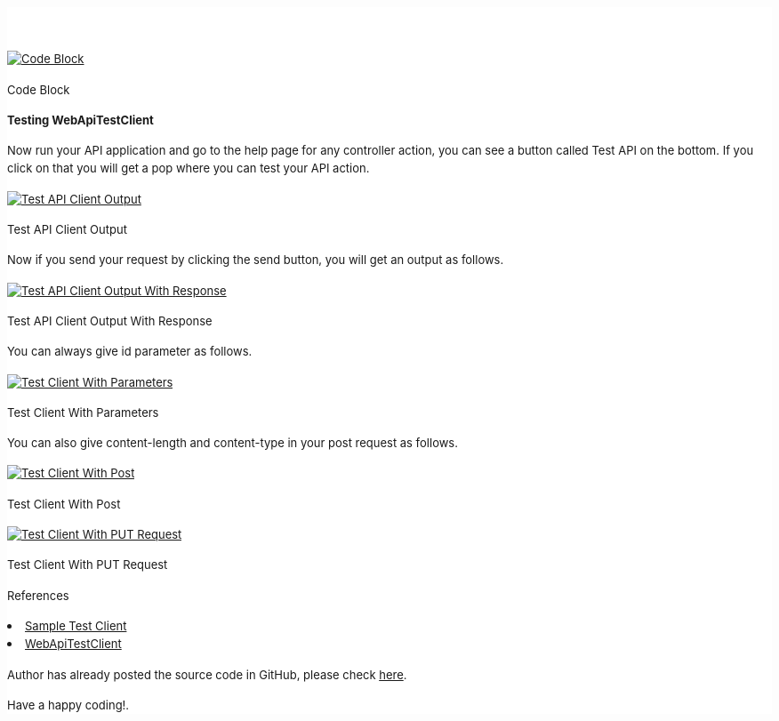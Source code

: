 <p></p>
<div>
<div class="syntaxhighlighter xml" id="highlighter_26380"><br>
<table border="0" cellspacing="0" cellpadding="0">
<tbody>
</tbody>
</table>
</div>
</div>
<div class="wp-caption x_alignnone" id="attachment_11657"><span style="font-size:small"><a href="http://sibeeshpassion.com/wp-content/uploads/2016/05/Code-Block-e1464327127249.png"><img class="size-full x_wp-image-11657" src="-code-block-e1464327127249.png" alt="Code Block" width="650" height="503"></a>
</span>
<p class="wp-caption-text"><span style="font-size:small">Code Block</span></p>
</div>
<p><strong><span style="font-size:small">Testing WebApiTestClient</span></strong></p>
<p><span style="font-size:small">Now run your API application and go to the help page for any controller action, you can see a button called Test API on the bottom. If you click on that you will get a pop where you can test your API action.</span></p>
<div class="wp-caption x_alignnone" id="attachment_11658"><span style="font-size:small"><a href="http://sibeeshpassion.com/wp-content/uploads/2016/05/Test-API-Client-Output-e1464327451839.png"><img class="size-large x_wp-image-11658" src="-test-api-client-output-1024x451.png" alt="Test API Client Output" width="634" height="279"></a>
</span>
<p class="wp-caption-text"><span style="font-size:small">Test API Client Output</span></p>
</div>
<p><span style="font-size:small">Now if you send your request by clicking the send button, you will get an output as follows.</span></p>
<div class="wp-caption x_alignnone" id="attachment_11659"><span style="font-size:small"><a href="http://sibeeshpassion.com/wp-content/uploads/2016/05/Test-API-Client-Output-With-Response-e1464327640682.png"><img class="size-full x_wp-image-11659" src="-test-api-client-output-with-response-e1464327640682.png" alt="Test API Client Output With Response" width="650" height="484"></a>
</span>
<p class="wp-caption-text"><span style="font-size:small">Test API Client Output With Response</span></p>
</div>
<p><span style="font-size:small">You can always give id parameter as follows.</span></p>
<div class="wp-caption x_alignnone" id="attachment_11660"><span style="font-size:small"><a href="http://sibeeshpassion.com/wp-content/uploads/2016/05/Test-Client-With-Parameters-e1464327873548.png"><img class="size-full x_wp-image-11660" src="-test-client-with-parameters-e1464327873548.png" alt="Test Client With Parameters" width="650" height="302"></a>
</span>
<p class="wp-caption-text"><span style="font-size:small">Test Client With Parameters</span></p>
</div>
<p><span style="font-size:small">You can also give content-length and content-type in your post request as follows.</span></p>
<div class="wp-caption x_alignnone" id="attachment_11661"><span style="font-size:small"><a href="http://sibeeshpassion.com/wp-content/uploads/2016/05/Test-Client-With-Post-e1464328070355.png"><img class="size-full x_wp-image-11661" src="-test-client-with-post-e1464328070355.png" alt="Test Client With Post" width="650" height="468"></a>
</span>
<p class="wp-caption-text"><span style="font-size:small">Test Client With Post</span></p>
</div>
<div class="wp-caption x_alignnone" id="attachment_11662"><span style="font-size:small"><a href="http://sibeeshpassion.com/wp-content/uploads/2016/05/Test-Client-With-PUT-Request-e1464328191663.png"><img class="size-full x_wp-image-11662" src="-test-client-with-put-request-e1464328191663.png" alt="Test Client With PUT Request" width="650" height="542"></a>
</span>
<p class="wp-caption-text"><span style="font-size:small">Test Client With PUT Request</span></p>
</div>
<p><span style="font-size:small">References</span></p>
</li><li><span style="font-size:small"><a href="https://blogs.msdn.microsoft.com/yaohuang1/2012/12/02/adding-a-simple-test-client-to-asp-net-web-api-help-page/" target="_blank">Sample Test Client</a></span>
</li><li><span style="font-size:small"><a href="https://www.nuget.org/packages/WebApiTestClient" target="_blank">WebApiTestClient</a></span>
<p><span style="font-size:small">Author has already posted the source code in GitHub, please check&nbsp;<a href="https://github.com/yaohuang/WebApiTestClient" target="_blank">here</a>.</span></p>
<p><span style="font-size:small">Have a happy coding!.</span></p>
<h1></h1>
</li>